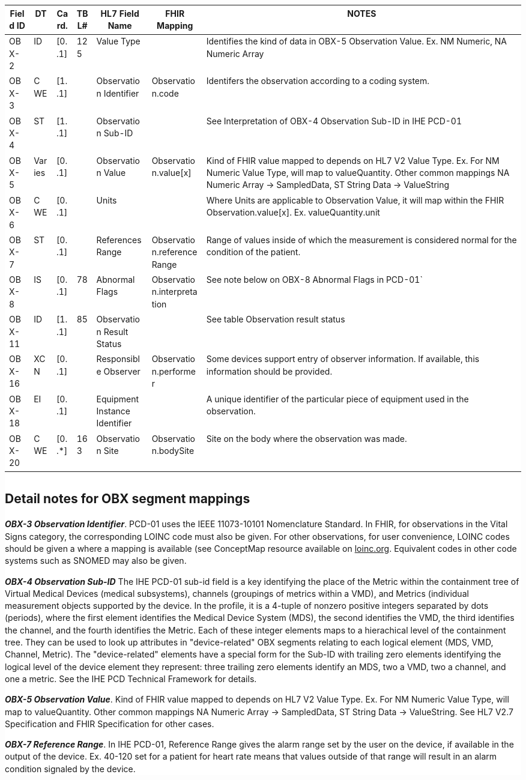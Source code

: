 |Field ID|DT|Card.|TBL#|HL7 Field Name|FHIR Mapping|NOTES|
| --- | --- | --- | --- | --- | --- | --- |
|OBX-2|ID|[0..1]|125|Value Type||Identifies the kind of data in OBX-5 Observation Value. Ex. NM Numeric, NA Numeric Array|
|OBX-3|CWE|[1..1]||Observation Identifier|Observation.code|Identifers the observation according to a coding system.|
|OBX-4|ST|[1..1]||Observation Sub-ID||See Interpretation of OBX-4 Observation Sub-ID in IHE PCD-01|
|OBX-5|Varies|[0..1]||Observation Value|Observation.value[x]|Kind of FHIR value mapped to depends on HL7 V2 Value Type. Ex. For NM Numeric Value Type, will map to valueQuantity. Other common mappings NA Numeric Array -> SampledData, ST String Data -> ValueString|
|OBX-6|CWE|[0..1]||Units||Where Units are applicable to Observation Value, it will map within the FHIR Observation.value[x]. Ex. valueQuantity.unit|
|OBX-7|ST|[0..1]||References Range|Observation.referenceRange|Range of values inside of which the measurement is considered normal for the condition of the patient.|
|OBX-8|IS|[0..1]|78|Abnormal Flags|Observation.interpretation|See note below on OBX-8 Abnormal Flags in PCD-01`|
|OBX-11|ID|[1..1]|85|Observation Result Status||See table Observation result status|
|OBX-16|XCN|[0..1]||Responsible Observer|Observation.performer|Some devices support entry of observer information. If available, this information should be provided.|
|OBX-18|EI|[0..1]||Equipment Instance Identifier||A unique identifier of the particular piece of equipment used in the observation.|
|OBX-20|CWE|[0..*]|163|Observation Site|Observation.bodySite|Site on the body where the observation was made.|

## Detail notes for OBX segment mappings 

***OBX-3 Observation Identifier***. PCD-01 uses the IEEE 11073-10101 Nomenclature Standard. In FHIR, for observations 
in the Vital Signs category, the corresponding LOINC code must also be given. 
For other observations, for user convenience, LOINC codes should be given a where 
a mapping is available (see ConceptMap resource available on [loinc.org](https://loinc.org/collaboration/ieee/). 
Equivalent codes in other code systems such as SNOMED may also be given.

***OBX-4 Observation Sub-ID***
The IHE PCD-01 sub-id field is a key identifying the place of the Metric within the containment tree of Virtual Medical Devices (medical subsystems), channels (groupings of metrics 
within a VMD), and Metrics (individual measurement objects supported by the device. In
the profile, it is a 4-tuple of nonzero positive integers separated by dots (periods), 
where the first element identifies the Medical Device System (MDS), the second identifies 
the VMD, the third identifies the channel, and the fourth identifies the Metric.
Each of these integer elements maps to a hierachical level of the containment tree.
They can be used to look up attributes in "device-related" OBX segments relating to
each logical element (MDS, VMD, Channel, Metric). The "device-related" elements have
a special form for the Sub-ID with trailing zero elements identifying the logical level
of the device element they represent: three trailing zero elements identify an MDS, two 
a VMD, two a channel, and one a metric. See the IHE PCD Technical Framework for details.

***OBX-5 Observation Value***. Kind of FHIR value mapped to depends on HL7 V2 Value Type. 
Ex. For NM Numeric Value Type, will map to valueQuantity. 
Other common mappings NA Numeric Array -> SampledData, ST String Data -> ValueString.
See HL7 V2.7 Specification and FHIR Specification for other cases.

***OBX-7 Reference Range***. 
In IHE PCD-01, Reference Range gives the alarm range set by the user on the device, 
if available in the output of the device. 
Ex. 40-120 set for a patient for heart rate means that values outside of that range will result in an alarm condition signaled by the device.
